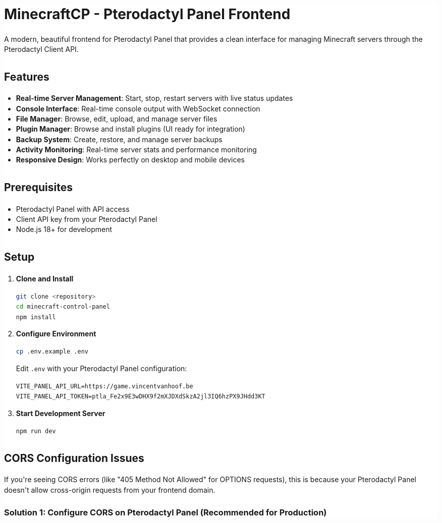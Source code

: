 # MinecraftCP - Pterodactyl Panel Frontend

A modern, beautiful frontend for Pterodactyl Panel that provides a clean interface for managing Minecraft servers through the Pterodactyl Client API.

## Features

- **Real-time Server Management**: Start, stop, restart servers with live status updates
- **Console Interface**: Real-time console output with WebSocket connection
- **File Manager**: Browse, edit, upload, and manage server files
- **Plugin Manager**: Browse and install plugins (UI ready for integration)
- **Backup System**: Create, restore, and manage server backups
- **Activity Monitoring**: Real-time server stats and performance monitoring
- **Responsive Design**: Works perfectly on desktop and mobile devices

## Prerequisites

- Pterodactyl Panel with API access
- Client API key from your Pterodactyl Panel
- Node.js 18+ for development

## Setup

1. **Clone and Install**
   ```bash
   git clone <repository>
   cd minecraft-control-panel
   npm install
   ```

2. **Configure Environment**
   ```bash
   cp .env.example .env
   ```
   
   Edit `.env` with your Pterodactyl Panel configuration:
   ```env
   VITE_PANEL_API_URL=https://game.vincentvanhoof.be
   VITE_PANEL_API_TOKEN=ptla_Fe2x9E3wDHX9f2mXJDXdSkzA2jl3IQ6hzPX9JHdd3KT
   ```

3. **Start Development Server**
   ```bash
   npm run dev
   ```

## CORS Configuration Issues

If you're seeing CORS errors (like "405 Method Not Allowed" for OPTIONS requests), this is because your Pterodactyl Panel doesn't allow cross-origin requests from your frontend domain.

### Solution 1: Configure CORS on Pterodactyl Panel (Recommended for Production)
